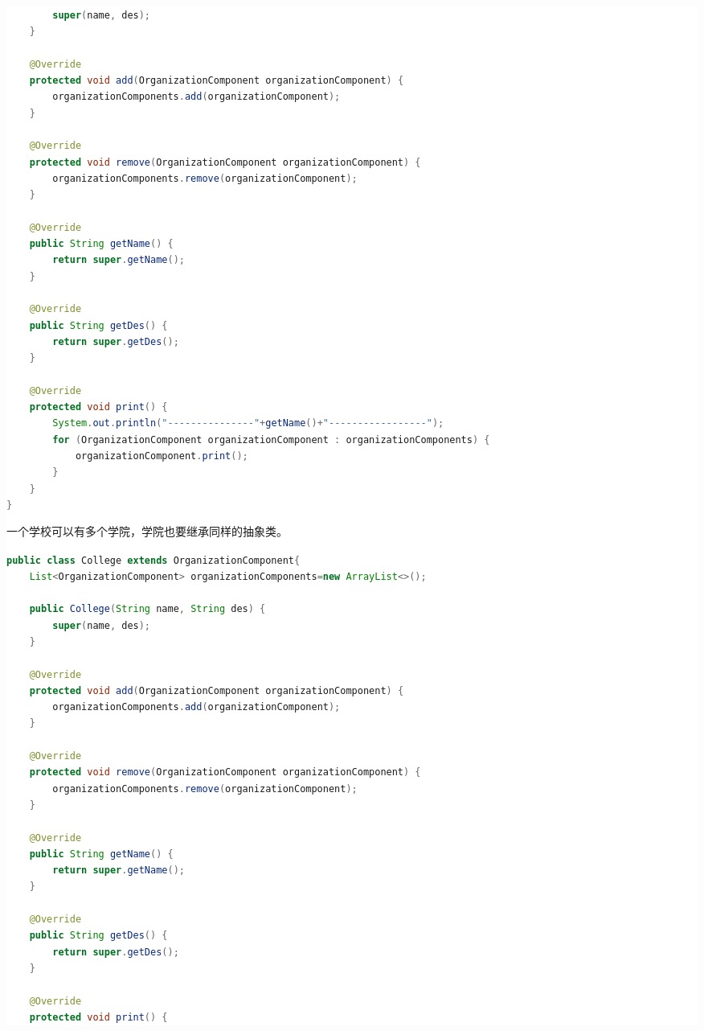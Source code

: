 ```java
        super(name, des);
    }

    @Override
    protected void add(OrganizationComponent organizationComponent) {
        organizationComponents.add(organizationComponent);
    }

    @Override
    protected void remove(OrganizationComponent organizationComponent) {
        organizationComponents.remove(organizationComponent);
    }

    @Override
    public String getName() {
        return super.getName();
    }

    @Override
    public String getDes() {
        return super.getDes();
    }

    @Override
    protected void print() {
        System.out.println("---------------"+getName()+"-----------------");
        for (OrganizationComponent organizationComponent : organizationComponents) {
            organizationComponent.print();
        }
    }
}
```
一个学校可以有多个学院，学院也要继承同样的抽象类。
```java
public class College extends OrganizationComponent{
    List<OrganizationComponent> organizationComponents=new ArrayList<>();

    public College(String name, String des) {
        super(name, des);
    }

    @Override
    protected void add(OrganizationComponent organizationComponent) {
        organizationComponents.add(organizationComponent);
    }

    @Override
    protected void remove(OrganizationComponent organizationComponent) {
        organizationComponents.remove(organizationComponent);
    }

    @Override
    public String getName() {
        return super.getName();
    }

    @Override
    public String getDes() {
        return super.getDes();
    }

    @Override
    protected void print() {
```